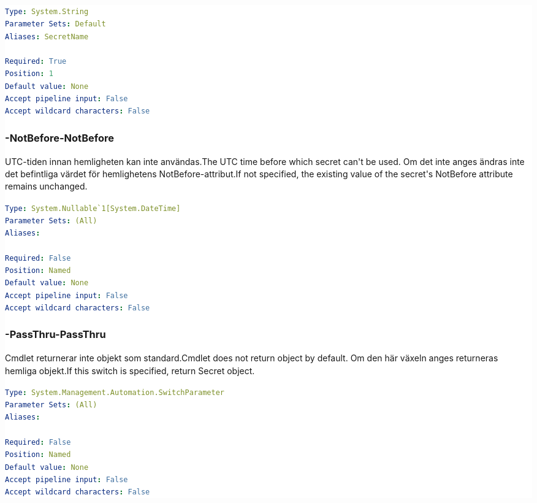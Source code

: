 ```yaml
Type: System.String
Parameter Sets: Default
Aliases: SecretName

Required: True
Position: 1
Default value: None
Accept pipeline input: False
Accept wildcard characters: False
```

### <span data-ttu-id="3d9e6-143">-NotBefore</span><span class="sxs-lookup"><span data-stu-id="3d9e6-143">-NotBefore</span></span>
<span data-ttu-id="3d9e6-144">UTC-tiden innan hemligheten kan inte användas.</span><span class="sxs-lookup"><span data-stu-id="3d9e6-144">The UTC time before which secret can't be used.</span></span>
<span data-ttu-id="3d9e6-145">Om det inte anges ändras inte det befintliga värdet för hemlighetens NotBefore-attribut.</span><span class="sxs-lookup"><span data-stu-id="3d9e6-145">If not specified, the existing value of the secret's NotBefore attribute remains unchanged.</span></span>

```yaml
Type: System.Nullable`1[System.DateTime]
Parameter Sets: (All)
Aliases:

Required: False
Position: Named
Default value: None
Accept pipeline input: False
Accept wildcard characters: False
```

### <span data-ttu-id="3d9e6-146">-PassThru</span><span class="sxs-lookup"><span data-stu-id="3d9e6-146">-PassThru</span></span>
<span data-ttu-id="3d9e6-147">Cmdlet returnerar inte objekt som standard.</span><span class="sxs-lookup"><span data-stu-id="3d9e6-147">Cmdlet does not return object by default.</span></span>
<span data-ttu-id="3d9e6-148">Om den här växeln anges returneras hemliga objekt.</span><span class="sxs-lookup"><span data-stu-id="3d9e6-148">If this switch is specified, return Secret object.</span></span>

```yaml
Type: System.Management.Automation.SwitchParameter
Parameter Sets: (All)
Aliases:

Required: False
Position: Named
Default value: None
Accept pipeline input: False
Accept wildcard characters: False
```
